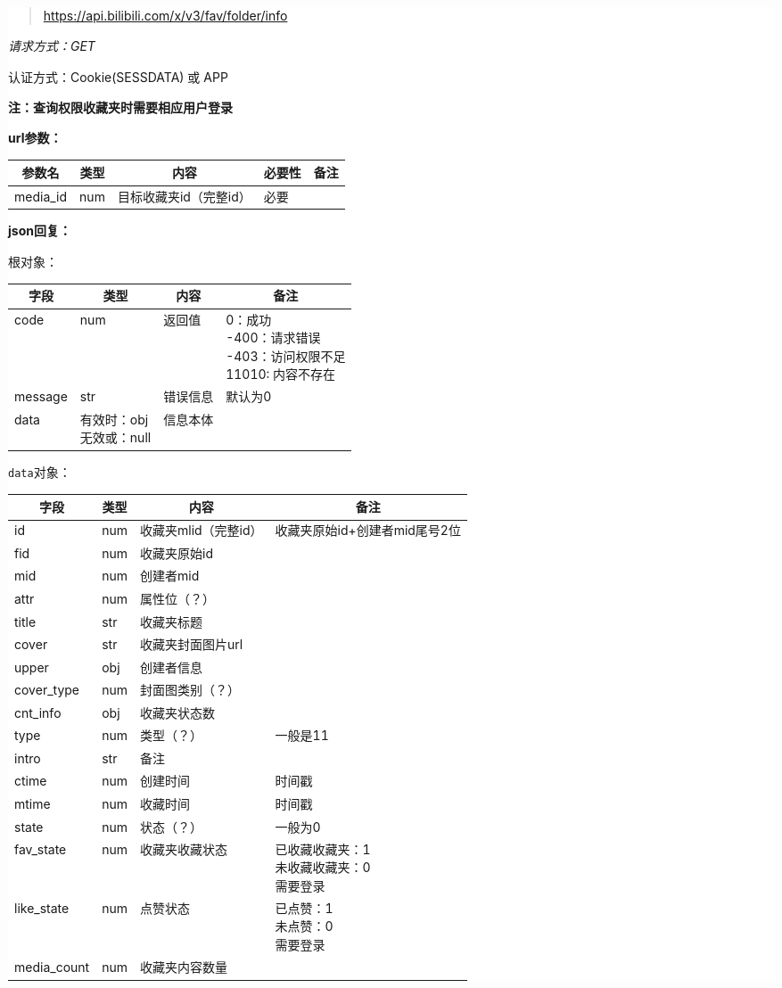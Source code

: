 >  https://api.bilibili.com/x/v3/fav/folder/info

*请求方式：GET*

认证方式：Cookie(SESSDATA) 或 APP

**注：查询权限收藏夹时需要相应用户登录**

**url参数：**

| 参数名   | 类型 | 内容                   | 必要性 | 备注 |
| -------- | ---- | ---------------------- | ------ | ---- |
| media_id | num  | 目标收藏夹id（完整id） | 必要   |      |

**json回复：**

根对象：

| 字段    | 类型                          | 内容     | 备注                                                |
| ------- | ----------------------------- | -------- | --------------------------------------------------- |
| code    | num                           | 返回值   | 0：成功<br />-400：请求错误<br />-403：访问权限不足<br />11010: 内容不存在 |
| message | str                           | 错误信息 | 默认为0                                             |
| data    | 有效时：obj<br />无效或：null | 信息本体 |                                                     |

`data`对象：

| 字段        | 类型 | 内容                 | 备注                                               |
| ----------- | ---- | -------------------- | -------------------------------------------------- |
| id          | num  | 收藏夹mlid（完整id） | 收藏夹原始id+创建者mid尾号2位                      |
| fid         | num  | 收藏夹原始id         |                                                    |
| mid         | num  | 创建者mid            |                                                    |
| attr        | num  | 属性位（？）         |                                                    |
| title       | str  | 收藏夹标题           |                                                    |
| cover       | str  | 收藏夹封面图片url    |                                                    |
| upper       | obj  | 创建者信息           |                                                    |
| cover_type  | num  | 封面图类别（？）     |                                                    |
| cnt_info    | obj  | 收藏夹状态数         |                                                    |
| type        | num  | 类型（？）           | 一般是11                                           |
| intro       | str  | 备注                 |                                                    |
| ctime       | num  | 创建时间             | 时间戳                                             |
| mtime       | num  | 收藏时间             | 时间戳                                             |
| state       | num  | 状态（？）           | 一般为0                                            |
| fav_state   | num  | 收藏夹收藏状态       | 已收藏收藏夹：1<br />未收藏收藏夹：0<br />需要登录 |
| like_state  | num  | 点赞状态             | 已点赞：1<br />未点赞：0<br />需要登录             |
| media_count | num  | 收藏夹内容数量       |                                                    |
